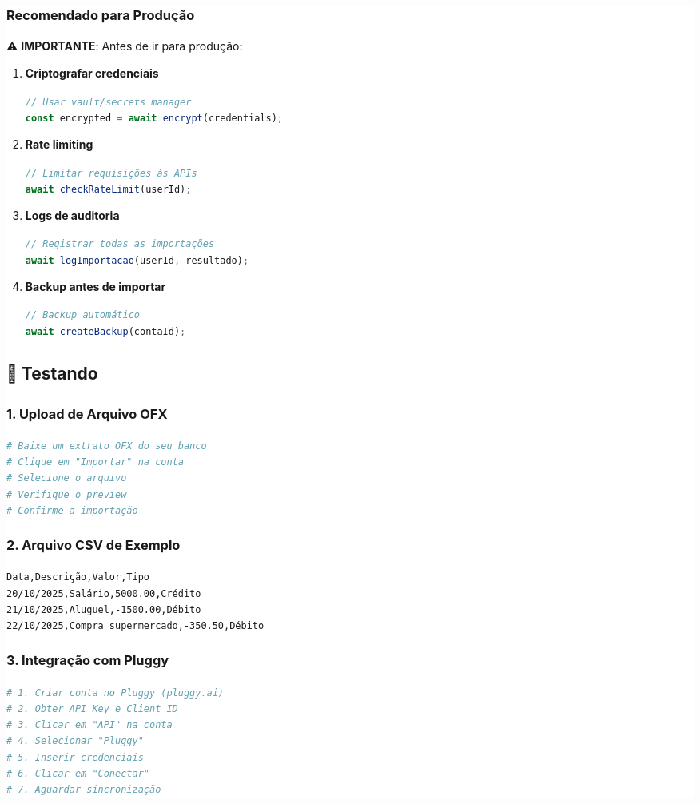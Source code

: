### Recomendado para Produção

⚠️ **IMPORTANTE**: Antes de ir para produção:

1. **Criptografar credenciais**
   ```typescript
   // Usar vault/secrets manager
   const encrypted = await encrypt(credentials);
   ```

2. **Rate limiting**
   ```typescript
   // Limitar requisições às APIs
   await checkRateLimit(userId);
   ```

3. **Logs de auditoria**
   ```typescript
   // Registrar todas as importações
   await logImportacao(userId, resultado);
   ```

4. **Backup antes de importar**
   ```typescript
   // Backup automático
   await createBackup(contaId);
   ```

## 🧪 **Testando**

### 1. Upload de Arquivo OFX

```bash
# Baixe um extrato OFX do seu banco
# Clique em "Importar" na conta
# Selecione o arquivo
# Verifique o preview
# Confirme a importação
```

### 2. Arquivo CSV de Exemplo

```csv
Data,Descrição,Valor,Tipo
20/10/2025,Salário,5000.00,Crédito
21/10/2025,Aluguel,-1500.00,Débito
22/10/2025,Compra supermercado,-350.50,Débito
```

### 3. Integração com Pluggy

```bash
# 1. Criar conta no Pluggy (pluggy.ai)
# 2. Obter API Key e Client ID
# 3. Clicar em "API" na conta
# 4. Selecionar "Pluggy"
# 5. Inserir credenciais
# 6. Clicar em "Conectar"
# 7. Aguardar sincronização
```

